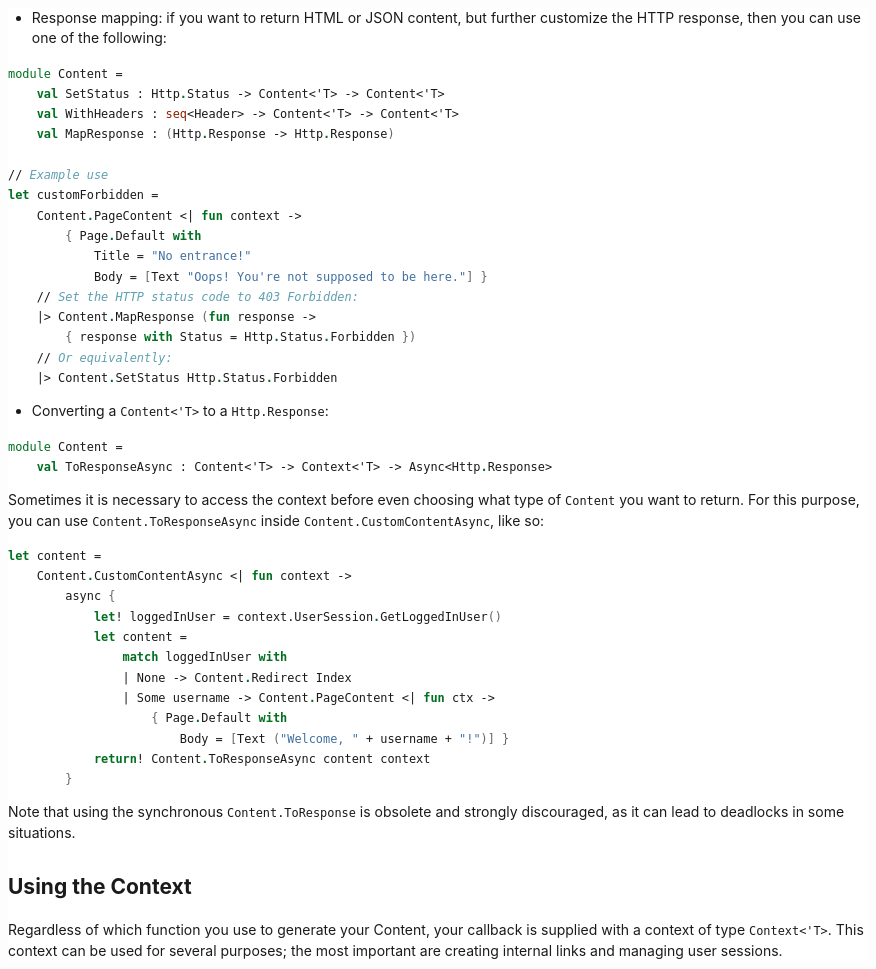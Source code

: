 * Response mapping: if you want to return HTML or JSON content, but further customize the HTTP response, then you can use one of the following:

```fsharp
module Content =
    val SetStatus : Http.Status -> Content<'T> -> Content<'T>
    val WithHeaders : seq<Header> -> Content<'T> -> Content<'T>
    val MapResponse : (Http.Response -> Http.Response)

// Example use
let customForbidden =
    Content.PageContent <| fun context ->
        { Page.Default with
            Title = "No entrance!"
            Body = [Text "Oops! You're not supposed to be here."] }
    // Set the HTTP status code to 403 Forbidden:
    |> Content.MapResponse (fun response ->
        { response with Status = Http.Status.Forbidden })
    // Or equivalently:
    |> Content.SetStatus Http.Status.Forbidden
```

* Converting a `Content<'T>` to a `Http.Response`:

```fsharp
module Content =
    val ToResponseAsync : Content<'T> -> Context<'T> -> Async<Http.Response>
```

Sometimes it is necessary to access the context before even choosing what type of `Content` you want to return. For this purpose, you can use `Content.ToResponseAsync` inside `Content.CustomContentAsync`, like so:

```fsharp
let content =
    Content.CustomContentAsync <| fun context ->
        async {
            let! loggedInUser = context.UserSession.GetLoggedInUser()
            let content =
                match loggedInUser with
                | None -> Content.Redirect Index
                | Some username -> Content.PageContent <| fun ctx ->
                    { Page.Default with
                        Body = [Text ("Welcome, " + username + "!")] }
            return! Content.ToResponseAsync content context
        }
```

Note that using the synchronous `Content.ToResponse` is obsolete and strongly discouraged, as it can lead to deadlocks in some situations.

<a name="context"></a>
## Using the Context

Regardless of which function you use to generate your Content, your callback is supplied with a context of type `Context<'T>`. This context can be used for several purposes; the most important are creating internal links and managing user sessions.
